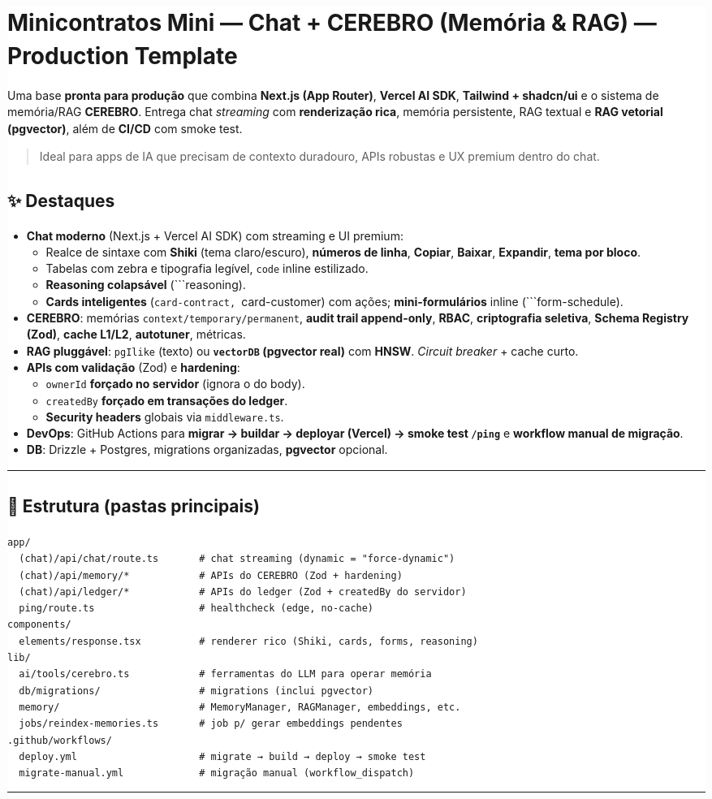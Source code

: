 # Minicontratos Mini — Chat + CEREBRO (Memória & RAG) — Production Template

Uma base **pronta para produção** que combina **Next.js (App Router)**, **Vercel AI SDK**, **Tailwind + shadcn/ui** e o sistema de memória/RAG **CEREBRO**.
Entrega chat *streaming* com **renderização rica**, memória persistente, RAG textual e **RAG vetorial (pgvector)**, além de **CI/CD** com smoke test.

> Ideal para apps de IA que precisam de contexto duradouro, APIs robustas e UX premium dentro do chat.

## ✨ Destaques
- **Chat moderno** (Next.js + Vercel AI SDK) com streaming e UI premium:
  - Realce de sintaxe com **Shiki** (tema claro/escuro), **números de linha**, **Copiar**, **Baixar**, **Expandir**, **tema por bloco**.
  - Tabelas com zebra e tipografia legível, `code` inline estilizado.
  - **Reasoning colapsável** (```reasoning).
  - **Cards inteligentes** (```card-contract, ```card-customer) com ações; **mini-formulários** inline (```form-schedule).
- **CEREBRO**: memórias `context/temporary/permanent`, **audit trail append-only**, **RBAC**, **criptografia seletiva**, **Schema Registry (Zod)**, **cache L1/L2**, **autotuner**, métricas.
- **RAG pluggável**: `pgIlike` (texto) ou **`vectorDB` (pgvector real)** com **HNSW**. *Circuit breaker* + cache curto.
- **APIs com validação** (Zod) e **hardening**:
  - `ownerId` **forçado no servidor** (ignora o do body).
  - `createdBy` **forçado em transações do ledger**.
  - **Security headers** globais via `middleware.ts`.
- **DevOps**: GitHub Actions para **migrar → buildar → deployar (Vercel) → smoke test `/ping`** e **workflow manual de migração**.
- **DB**: Drizzle + Postgres, migrations organizadas, **pgvector** opcional.

---

## 🧭 Estrutura (pastas principais)
```
app/
  (chat)/api/chat/route.ts       # chat streaming (dynamic = "force-dynamic")
  (chat)/api/memory/*            # APIs do CEREBRO (Zod + hardening)
  (chat)/api/ledger/*            # APIs do ledger (Zod + createdBy do servidor)
  ping/route.ts                  # healthcheck (edge, no-cache)
components/
  elements/response.tsx          # renderer rico (Shiki, cards, forms, reasoning)
lib/
  ai/tools/cerebro.ts            # ferramentas do LLM para operar memória
  db/migrations/                 # migrations (inclui pgvector)
  memory/                        # MemoryManager, RAGManager, embeddings, etc.
  jobs/reindex-memories.ts       # job p/ gerar embeddings pendentes
.github/workflows/
  deploy.yml                     # migrate → build → deploy → smoke test
  migrate-manual.yml             # migração manual (workflow_dispatch)
```

---